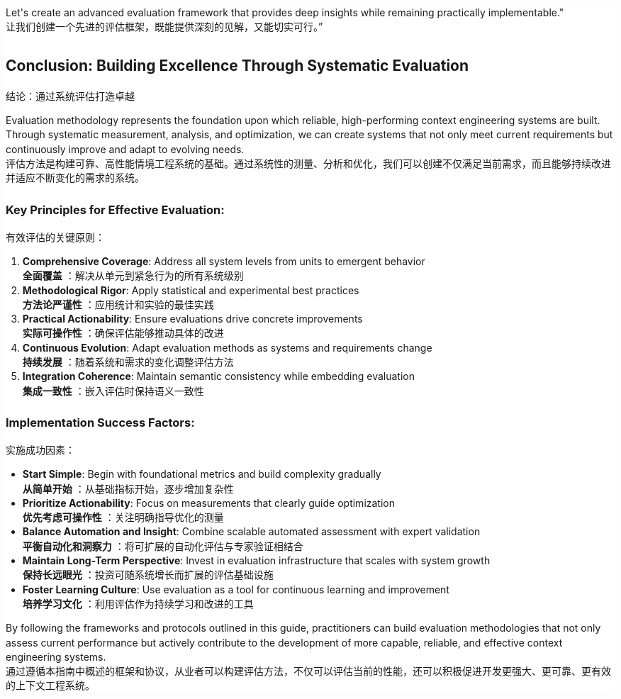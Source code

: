 Let's create an advanced evaluation framework that provides deep insights while remaining practically implementable."  
让我们创建一个先进的评估框架，既能提供深刻的见解，又能切实可行。”

## Conclusion: Building Excellence Through Systematic Evaluation  
结论：通过系统评估打造卓越

[](https://github.com/KashiwaByte/Context-Engineering-Chinese-Bilingual/blob/main/Chinese-Bilingual/40_reference/eval_checklist.md#conclusion-building-excellence-through-systematic-evaluation)

Evaluation methodology represents the foundation upon which reliable, high-performing context engineering systems are built. Through systematic measurement, analysis, and optimization, we can create systems that not only meet current requirements but continuously improve and adapt to evolving needs.  
评估方法是构建可靠、高性能情境工程系统的基础。通过系统性的测量、分析和优化，我们可以创建不仅满足当前需求，而且能够持续改进并适应不断变化的需求的系统。

### Key Principles for Effective Evaluation:  
有效评估的关键原则：

[](https://github.com/KashiwaByte/Context-Engineering-Chinese-Bilingual/blob/main/Chinese-Bilingual/40_reference/eval_checklist.md#key-principles-for-effective-evaluation)

1. **Comprehensive Coverage**: Address all system levels from units to emergent behavior  
    **全面覆盖** ：解决从单元到紧急行为的所有系统级别
2. **Methodological Rigor**: Apply statistical and experimental best practices  
    **方法论严谨性** ：应用统计和实验的最佳实践
3. **Practical Actionability**: Ensure evaluations drive concrete improvements  
    **实际可操作性** ：确保评估能够推动具体的改进
4. **Continuous Evolution**: Adapt evaluation methods as systems and requirements change  
    **持续发展** ：随着系统和需求的变化调整评估方法
5. **Integration Coherence**: Maintain semantic consistency while embedding evaluation  
    **集成一致性** ：嵌入评估时保持语义一致性

### Implementation Success Factors:  
实施成功因素：

[](https://github.com/KashiwaByte/Context-Engineering-Chinese-Bilingual/blob/main/Chinese-Bilingual/40_reference/eval_checklist.md#implementation-success-factors)

- **Start Simple**: Begin with foundational metrics and build complexity gradually  
    **从简单开始** ：从基础指标开始，逐步增加复杂性
- **Prioritize Actionability**: Focus on measurements that clearly guide optimization  
    **优先考虑可操作性** ：关注明确指导优化的测量
- **Balance Automation and Insight**: Combine scalable automated assessment with expert validation  
    **平衡自动化和洞察力** ：将可扩展的自动化评估与专家验证相结合
- **Maintain Long-Term Perspective**: Invest in evaluation infrastructure that scales with system growth  
    **保持长远眼光** ：投资可随系统增长而扩展的评估基础设施
- **Foster Learning Culture**: Use evaluation as a tool for continuous learning and improvement  
    **培养学习文化** ：利用评估作为持续学习和改进的工具

By following the frameworks and protocols outlined in this guide, practitioners can build evaluation methodologies that not only assess current performance but actively contribute to the development of more capable, reliable, and effective context engineering systems.  
通过遵循本指南中概述的框架和协议，从业者可以构建评估方法，不仅可以评估当前的性能，还可以积极促进开发更强大、更可靠、更有效的上下文工程系统。
